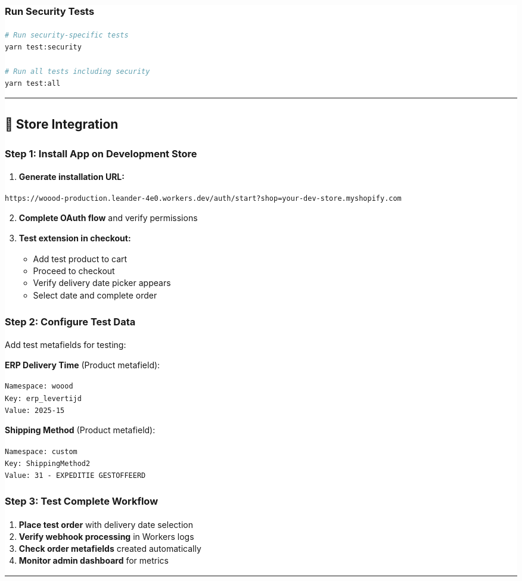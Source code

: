 ### Run Security Tests

```bash
# Run security-specific tests
yarn test:security

# Run all tests including security
yarn test:all
```

---

## 🏪 Store Integration

### Step 1: Install App on Development Store

1. **Generate installation URL:**
```
https://woood-production.leander-4e0.workers.dev/auth/start?shop=your-dev-store.myshopify.com
```

2. **Complete OAuth flow** and verify permissions

3. **Test extension in checkout:**
   - Add test product to cart
   - Proceed to checkout
   - Verify delivery date picker appears
   - Select date and complete order

### Step 2: Configure Test Data

Add test metafields for testing:

**ERP Delivery Time** (Product metafield):
```
Namespace: woood
Key: erp_levertijd
Value: 2025-15
```

**Shipping Method** (Product metafield):
```
Namespace: custom
Key: ShippingMethod2
Value: 31 - EXPEDITIE GESTOFFEERD
```

### Step 3: Test Complete Workflow

1. **Place test order** with delivery date selection
2. **Verify webhook processing** in Workers logs
3. **Check order metafields** created automatically
4. **Monitor admin dashboard** for metrics

---
